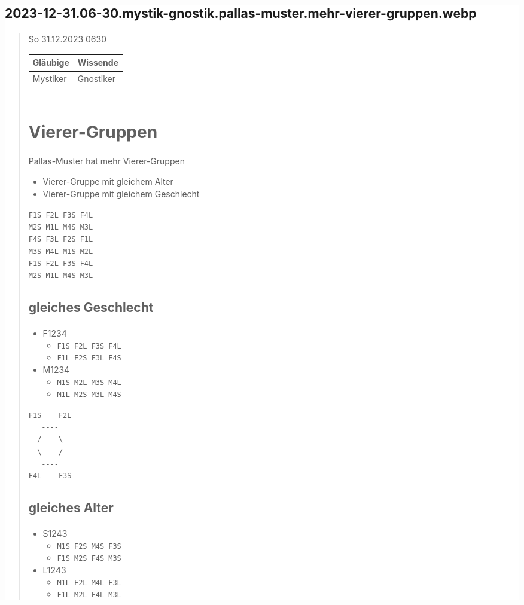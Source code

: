 ## 2023-12-31.06-30.mystik-gnostik.pallas-muster.mehr-vierer-gruppen.webp

<blockquote>

So 31.12.2023 0630

Gläubige | Wissende
---|---
Mystiker | Gnostiker

----

# Vierer-Gruppen

Pallas-Muster hat mehr Vierer-Gruppen

- Vierer-Gruppe mit gleichem Alter
- Vierer-Gruppe mit gleichem Geschlecht

```
F1S F2L F3S F4L
M2S M1L M4S M3L
F4S F3L F2S F1L
M3S M4L M1S M2L
F1S F2L F3S F4L
M2S M1L M4S M3L
```

## gleiches Geschlecht

- F1234
  - `F1S F2L F3S F4L`
  - `F1L F2S F3L F4S`
- M1234
  - `M1S M2L M3S M4L`
  - `M1L M2S M3L M4S`

```
F1S    F2L
   ----
  /    \
  \    /
   ----
F4L    F3S
```

## gleiches Alter

- S1243
  - `M1S F2S M4S F3S`
  - `F1S M2S F4S M3S`
- L1243
  - `M1L F2L M4L F3L`
  - `F1L M2L F4L M3L`
